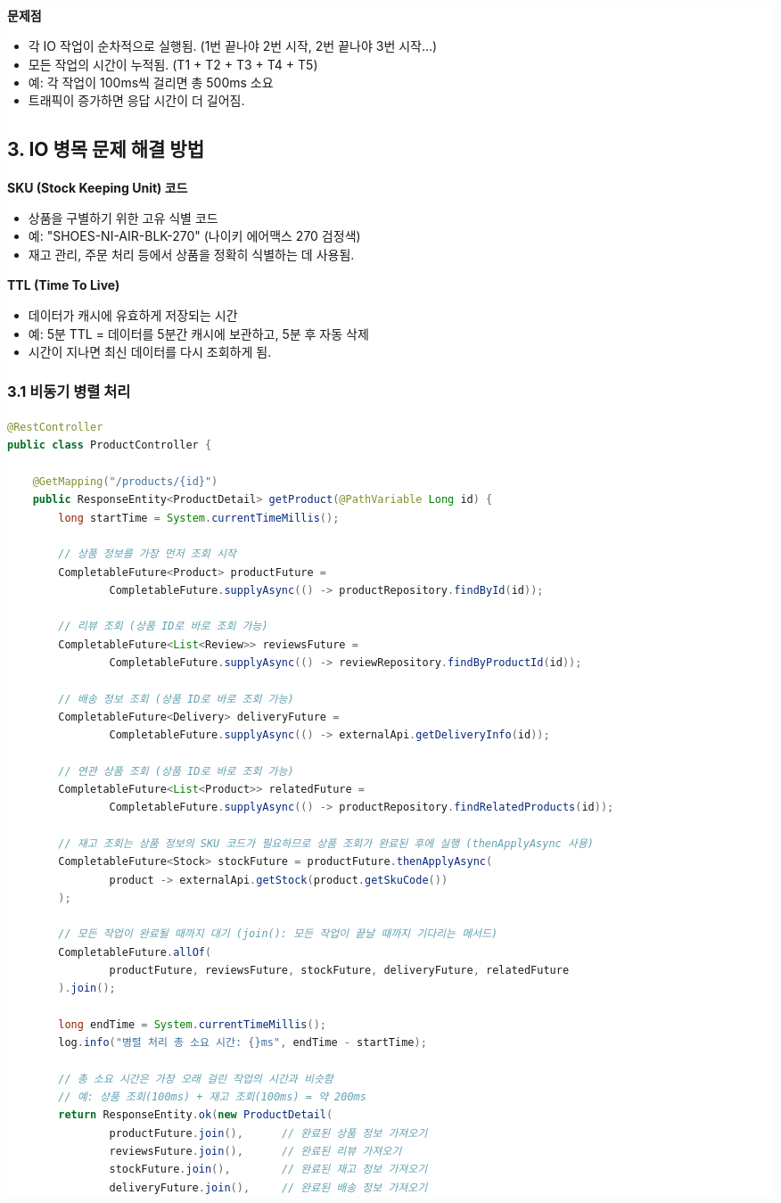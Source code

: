 **문제점**
- 각 IO 작업이 순차적으로 실행됨. (1번 끝나야 2번 시작, 2번 끝나야 3번 시작...)
- 모든 작업의 시간이 누적됨. (T1 + T2 + T3 + T4 + T5)
- 예: 각 작업이 100ms씩 걸리면 총 500ms 소요
- 트래픽이 증가하면 응답 시간이 더 길어짐.

## 3. IO 병목 문제 해결 방법

**SKU (Stock Keeping Unit) 코드**
- 상품을 구별하기 위한 고유 식별 코드
- 예: "SHOES-NI-AIR-BLK-270" (나이키 에어맥스 270 검정색)
- 재고 관리, 주문 처리 등에서 상품을 정확히 식별하는 데 사용됨.

**TTL (Time To Live)**
- 데이터가 캐시에 유효하게 저장되는 시간
- 예: 5분 TTL = 데이터를 5분간 캐시에 보관하고, 5분 후 자동 삭제
- 시간이 지나면 최신 데이터를 다시 조회하게 됨.

### 3.1 비동기 병렬 처리

```java
@RestController
public class ProductController {

    @GetMapping("/products/{id}")
    public ResponseEntity<ProductDetail> getProduct(@PathVariable Long id) {
        long startTime = System.currentTimeMillis();

        // 상품 정보를 가장 먼저 조회 시작
        CompletableFuture<Product> productFuture =
                CompletableFuture.supplyAsync(() -> productRepository.findById(id));

        // 리뷰 조회 (상품 ID로 바로 조회 가능)
        CompletableFuture<List<Review>> reviewsFuture =
                CompletableFuture.supplyAsync(() -> reviewRepository.findByProductId(id));

        // 배송 정보 조회 (상품 ID로 바로 조회 가능)
        CompletableFuture<Delivery> deliveryFuture =
                CompletableFuture.supplyAsync(() -> externalApi.getDeliveryInfo(id));

        // 연관 상품 조회 (상품 ID로 바로 조회 가능)
        CompletableFuture<List<Product>> relatedFuture =
                CompletableFuture.supplyAsync(() -> productRepository.findRelatedProducts(id));

        // 재고 조회는 상품 정보의 SKU 코드가 필요하므로 상품 조회가 완료된 후에 실행 (thenApplyAsync 사용)
        CompletableFuture<Stock> stockFuture = productFuture.thenApplyAsync(
                product -> externalApi.getStock(product.getSkuCode())
        );

        // 모든 작업이 완료될 때까지 대기 (join(): 모든 작업이 끝날 때까지 기다리는 메서드)
        CompletableFuture.allOf(
                productFuture, reviewsFuture, stockFuture, deliveryFuture, relatedFuture
        ).join();

        long endTime = System.currentTimeMillis();
        log.info("병렬 처리 총 소요 시간: {}ms", endTime - startTime);

        // 총 소요 시간은 가장 오래 걸린 작업의 시간과 비슷함
        // 예: 상품 조회(100ms) + 재고 조회(100ms) = 약 200ms
        return ResponseEntity.ok(new ProductDetail(
                productFuture.join(),      // 완료된 상품 정보 가져오기
                reviewsFuture.join(),      // 완료된 리뷰 가져오기
                stockFuture.join(),        // 완료된 재고 정보 가져오기
                deliveryFuture.join(),     // 완료된 배송 정보 가져오기
```